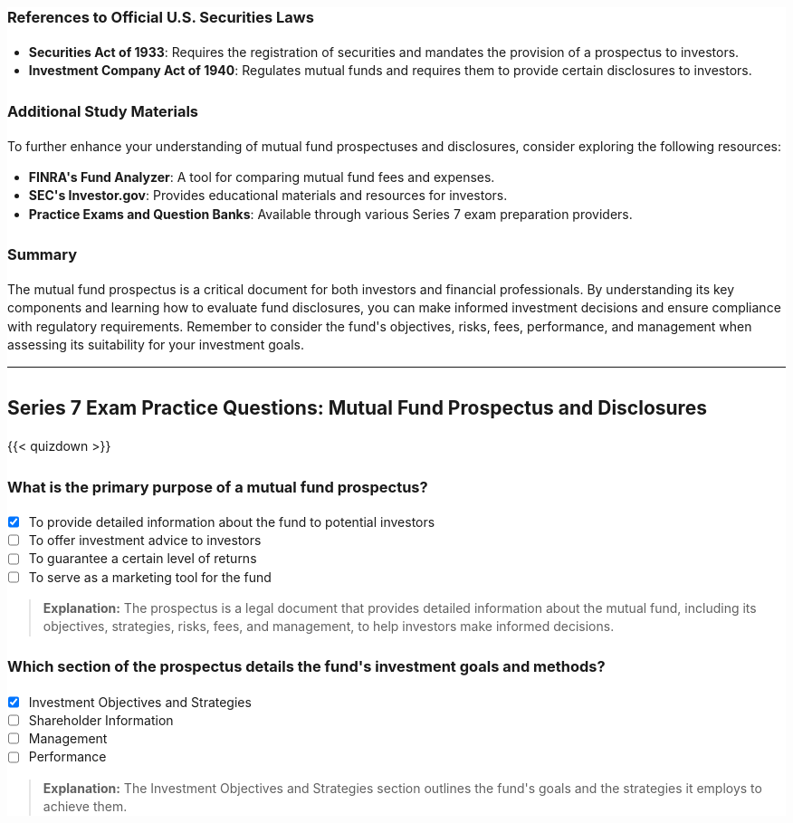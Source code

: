 ### References to Official U.S. Securities Laws

- **Securities Act of 1933**: Requires the registration of securities and mandates the provision of a prospectus to investors.
- **Investment Company Act of 1940**: Regulates mutual funds and requires them to provide certain disclosures to investors.

### Additional Study Materials

To further enhance your understanding of mutual fund prospectuses and disclosures, consider exploring the following resources:

- **FINRA's Fund Analyzer**: A tool for comparing mutual fund fees and expenses.
- **SEC's Investor.gov**: Provides educational materials and resources for investors.
- **Practice Exams and Question Banks**: Available through various Series 7 exam preparation providers.

### Summary

The mutual fund prospectus is a critical document for both investors and financial professionals. By understanding its key components and learning how to evaluate fund disclosures, you can make informed investment decisions and ensure compliance with regulatory requirements. Remember to consider the fund's objectives, risks, fees, performance, and management when assessing its suitability for your investment goals.

---

## Series 7 Exam Practice Questions: Mutual Fund Prospectus and Disclosures

{{< quizdown >}}

### What is the primary purpose of a mutual fund prospectus?

- [x] To provide detailed information about the fund to potential investors
- [ ] To offer investment advice to investors
- [ ] To guarantee a certain level of returns
- [ ] To serve as a marketing tool for the fund

> **Explanation:** The prospectus is a legal document that provides detailed information about the mutual fund, including its objectives, strategies, risks, fees, and management, to help investors make informed decisions.

### Which section of the prospectus details the fund's investment goals and methods?

- [x] Investment Objectives and Strategies
- [ ] Shareholder Information
- [ ] Management
- [ ] Performance

> **Explanation:** The Investment Objectives and Strategies section outlines the fund's goals and the strategies it employs to achieve them.
